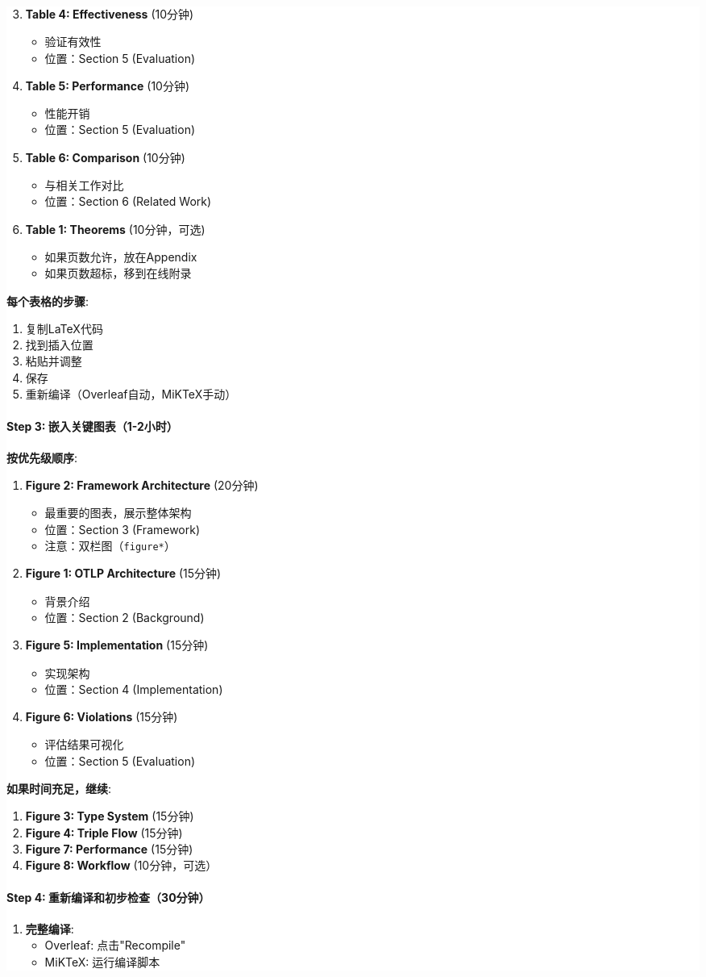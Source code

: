 3. **Table 4: Effectiveness** (10分钟)
   - 验证有效性
   - 位置：Section 5 (Evaluation)

4. **Table 5: Performance** (10分钟)
   - 性能开销
   - 位置：Section 5 (Evaluation)

5. **Table 6: Comparison** (10分钟)
   - 与相关工作对比
   - 位置：Section 6 (Related Work)

6. **Table 1: Theorems** (10分钟，可选)
   - 如果页数允许，放在Appendix
   - 如果页数超标，移到在线附录

**每个表格的步骤**:

1. 复制LaTeX代码
2. 找到插入位置
3. 粘贴并调整
4. 保存
5. 重新编译（Overleaf自动，MiKTeX手动）

#### Step 3: 嵌入关键图表（1-2小时）

**按优先级顺序**:

1. **Figure 2: Framework Architecture** (20分钟)
   - 最重要的图表，展示整体架构
   - 位置：Section 3 (Framework)
   - 注意：双栏图（`figure*`）

2. **Figure 1: OTLP Architecture** (15分钟)
   - 背景介绍
   - 位置：Section 2 (Background)

3. **Figure 5: Implementation** (15分钟)
   - 实现架构
   - 位置：Section 4 (Implementation)

4. **Figure 6: Violations** (15分钟)
   - 评估结果可视化
   - 位置：Section 5 (Evaluation)

**如果时间充足，继续**:

1. **Figure 3: Type System** (15分钟)
2. **Figure 4: Triple Flow** (15分钟)
3. **Figure 7: Performance** (15分钟)
4. **Figure 8: Workflow** (10分钟，可选）

#### Step 4: 重新编译和初步检查（30分钟）

1. **完整编译**:
   - Overleaf: 点击"Recompile"
   - MiKTeX: 运行编译脚本

